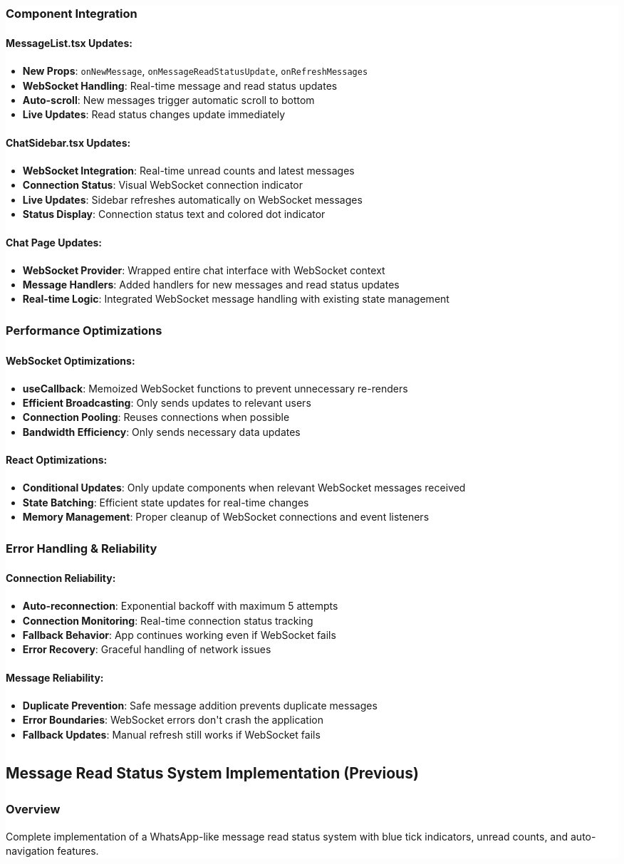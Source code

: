 ### Component Integration

#### MessageList.tsx Updates:
- **New Props**: `onNewMessage`, `onMessageReadStatusUpdate`, `onRefreshMessages`
- **WebSocket Handling**: Real-time message and read status updates
- **Auto-scroll**: New messages trigger automatic scroll to bottom
- **Live Updates**: Read status changes update immediately

#### ChatSidebar.tsx Updates:
- **WebSocket Integration**: Real-time unread counts and latest messages
- **Connection Status**: Visual WebSocket connection indicator
- **Live Updates**: Sidebar refreshes automatically on WebSocket messages
- **Status Display**: Connection status text and colored dot indicator

#### Chat Page Updates:
- **WebSocket Provider**: Wrapped entire chat interface with WebSocket context
- **Message Handlers**: Added handlers for new messages and read status updates
- **Real-time Logic**: Integrated WebSocket message handling with existing state management

### Performance Optimizations

#### WebSocket Optimizations:
- **useCallback**: Memoized WebSocket functions to prevent unnecessary re-renders
- **Efficient Broadcasting**: Only sends updates to relevant users
- **Connection Pooling**: Reuses connections when possible
- **Bandwidth Efficiency**: Only sends necessary data updates

#### React Optimizations:
- **Conditional Updates**: Only update components when relevant WebSocket messages received
- **State Batching**: Efficient state updates for real-time changes
- **Memory Management**: Proper cleanup of WebSocket connections and event listeners

### Error Handling & Reliability

#### Connection Reliability:
- **Auto-reconnection**: Exponential backoff with maximum 5 attempts
- **Connection Monitoring**: Real-time connection status tracking
- **Fallback Behavior**: App continues working even if WebSocket fails
- **Error Recovery**: Graceful handling of network issues

#### Message Reliability:
- **Duplicate Prevention**: Safe message addition prevents duplicate messages
- **Error Boundaries**: WebSocket errors don't crash the application
- **Fallback Updates**: Manual refresh still works if WebSocket fails

## Message Read Status System Implementation (Previous)

### Overview
Complete implementation of a WhatsApp-like message read status system with blue tick indicators, unread counts, and auto-navigation features.
